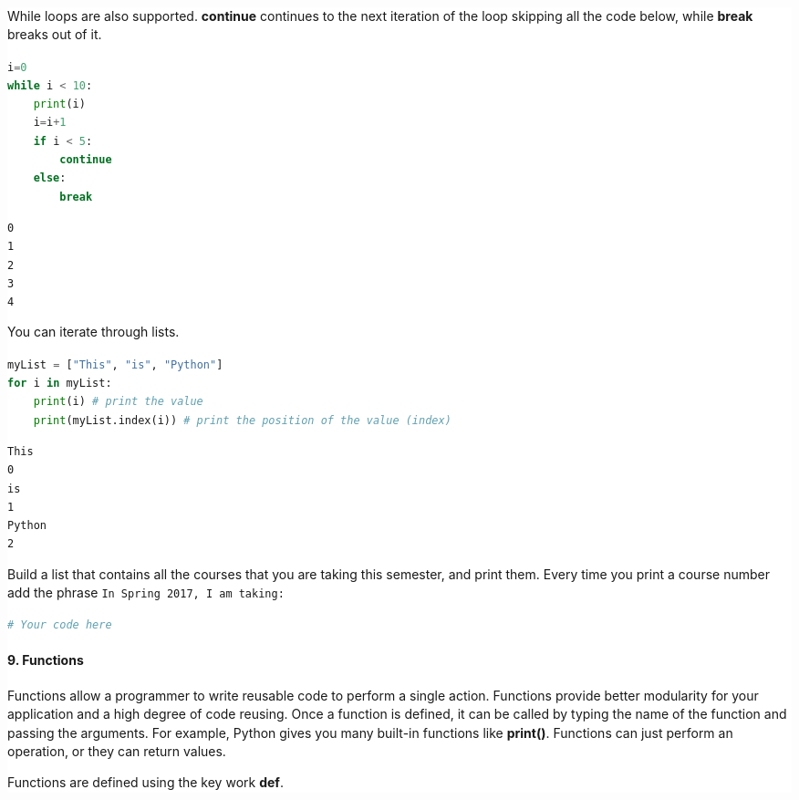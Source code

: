 
While loops are also supported. **continue** continues to the next iteration of the loop skipping all the code below, while **break** breaks out of it.


```python
i=0
while i < 10:
    print(i)
    i=i+1
    if i < 5:
        continue
    else:
        break
```

    0
    1
    2
    3
    4


You can iterate through lists.


```python
myList = ["This", "is", "Python"]
for i in myList:
    print(i) # print the value
    print(myList.index(i)) # print the position of the value (index)

```

    This
    0
    is
    1
    Python
    2


Build a list that contains all the courses that you are taking this semester, and print them. Every time you print a course number add the phrase `In Spring 2017, I am taking:`


```python
# Your code here

```

#### 9. Functions
Functions allow a programmer to write reusable code to perform a single action. Functions provide better modularity for your application and a high degree of code reusing. Once a function is defined, it can be called by typing the name of the function and passing the arguments. For example, Python gives you many built-in functions like **print()**.  Functions can just perform an operation, or they can return values.

Functions are defined using the key work **def**.
